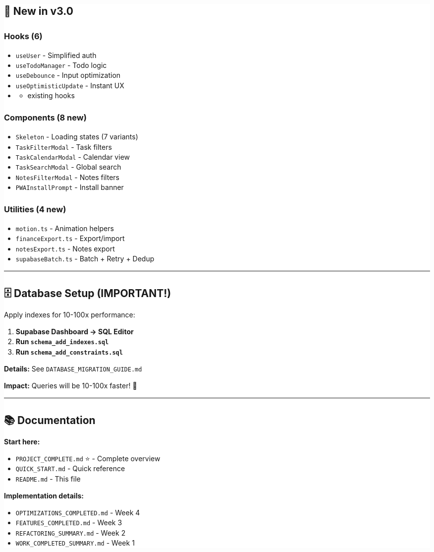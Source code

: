 ## 🎁 New in v3.0

### Hooks (6)
- `useUser` - Simplified auth
- `useTodoManager` - Todo logic
- `useDebounce` - Input optimization
- `useOptimisticUpdate` - Instant UX
- + existing hooks

### Components (8 new)
- `Skeleton` - Loading states (7 variants)
- `TaskFilterModal` - Task filters
- `TaskCalendarModal` - Calendar view
- `TaskSearchModal` - Global search
- `NotesFilterModal` - Notes filters
- `PWAInstallPrompt` - Install banner

### Utilities (4 new)
- `motion.ts` - Animation helpers
- `financeExport.ts` - Export/import
- `notesExport.ts` - Notes export
- `supabaseBatch.ts` - Batch + Retry + Dedup

---

## 🗄️ Database Setup (IMPORTANT!)

Apply indexes for 10-100x performance:

1. **Supabase Dashboard → SQL Editor**
2. **Run `schema_add_indexes.sql`**
3. **Run `schema_add_constraints.sql`**

**Details:** See `DATABASE_MIGRATION_GUIDE.md`

**Impact:** Queries will be 10-100x faster! 🚀

---

## 📚 Documentation

**Start here:**
- `PROJECT_COMPLETE.md` ⭐ - Complete overview
- `QUICK_START.md` - Quick reference
- `README.md` - This file

**Implementation details:**
- `OPTIMIZATIONS_COMPLETED.md` - Week 4
- `FEATURES_COMPLETED.md` - Week 3
- `REFACTORING_SUMMARY.md` - Week 2
- `WORK_COMPLETED_SUMMARY.md` - Week 1
